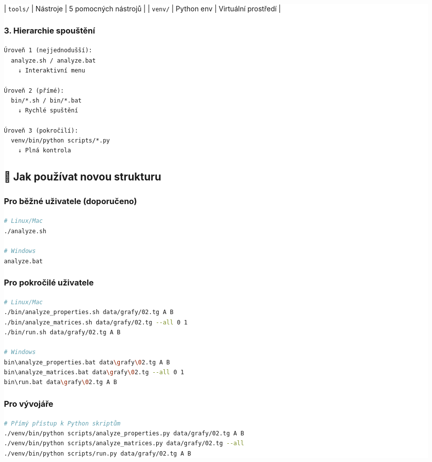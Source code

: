| `tools/` | Nástroje | 5 pomocných nástrojů |
| `venv/` | Python env | Virtuální prostředí |

### 3. **Hierarchie spouštění**

```
Úroveň 1 (nejjednodušší):
  analyze.sh / analyze.bat
    ↓ Interaktivní menu

Úroveň 2 (přímé):
  bin/*.sh / bin/*.bat
    ↓ Rychlé spuštění

Úroveň 3 (pokročilí):
  venv/bin/python scripts/*.py
    ↓ Plná kontrola
```

## 🚀 Jak používat novou strukturu

### Pro běžné uživatele (doporučeno)

```bash
# Linux/Mac
./analyze.sh

# Windows
analyze.bat
```

### Pro pokročilé uživatele

```bash
# Linux/Mac
./bin/analyze_properties.sh data/grafy/02.tg A B
./bin/analyze_matrices.sh data/grafy/02.tg --all 0 1
./bin/run.sh data/grafy/02.tg A B

# Windows
bin\analyze_properties.bat data\grafy\02.tg A B
bin\analyze_matrices.bat data\grafy\02.tg --all 0 1
bin\run.bat data\grafy\02.tg A B
```

### Pro vývojáře

```bash
# Přímý přístup k Python skriptům
./venv/bin/python scripts/analyze_properties.py data/grafy/02.tg A B
./venv/bin/python scripts/analyze_matrices.py data/grafy/02.tg --all
./venv/bin/python scripts/run.py data/grafy/02.tg A B
```
